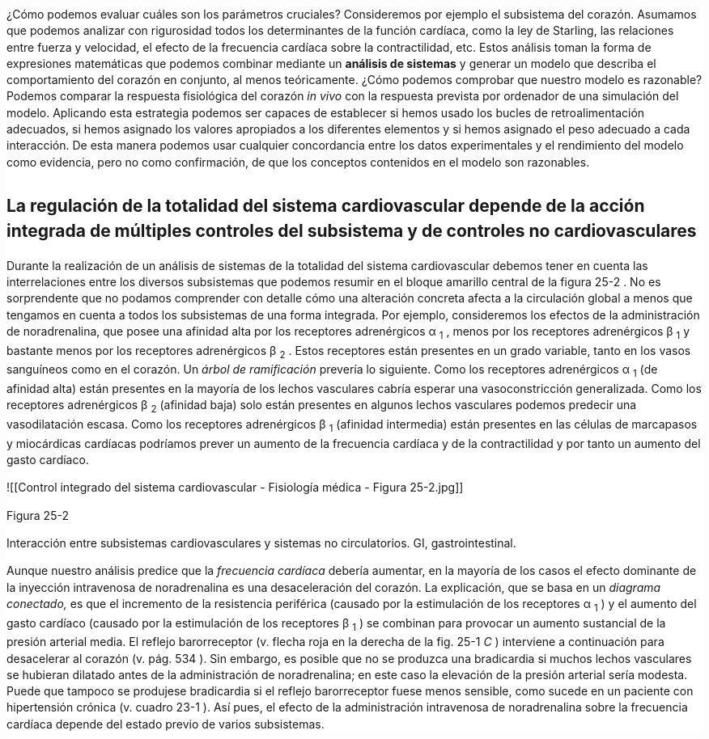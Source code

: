 ¿Cómo podemos evaluar cuáles son los parámetros cruciales? Consideremos por ejemplo el subsistema del corazón. Asumamos que podemos analizar con rigurosidad todos los determinantes de la función cardíaca, como la ley de Starling, las relaciones entre fuerza y velocidad, el efecto de la frecuencia cardíaca sobre la contractilidad, etc. Estos análisis toman la forma de expresiones matemáticas que podemos combinar mediante un **análisis de sistemas** y generar un modelo que describa el comportamiento del corazón en conjunto, al menos teóricamente. ¿Cómo podemos comprobar que nuestro modelo es razonable? Podemos comparar la respuesta fisiológica del corazón _in vivo_ con la respuesta prevista por ordenador de una simulación del modelo. Aplicando esta estrategia podemos ser capaces de establecer si hemos usado los bucles de retroalimentación adecuados, si hemos asignado los valores apropiados a los diferentes elementos y si hemos asignado el peso adecuado a cada interacción. De esta manera podemos usar cualquier concordancia entre los datos experimentales y el rendimiento del modelo como evidencia, pero no como confirmación, de que los conceptos contenidos en el modelo son razonables.

## La regulación de la totalidad del sistema cardiovascular depende de la acción integrada de múltiples controles del subsistema y de controles no cardiovasculares

Durante la realización de un análisis de sistemas de la totalidad del sistema cardiovascular debemos tener en cuenta las interrelaciones entre los diversos subsistemas que podemos resumir en el bloque amarillo central de la figura 25-2 . No es sorprendente que no podamos comprender con detalle cómo una alteración concreta afecta a la circulación global a menos que tengamos en cuenta a todos los subsistemas de una forma integrada. Por ejemplo, consideremos los efectos de la administración de noradrenalina, que posee una afinidad alta por los receptores adrenérgicos α <sub>1</sub> , menos por los receptores adrenérgicos β <sub>1</sub> y bastante menos por los receptores adrenérgicos β <sub>2</sub> . Estos receptores están presentes en un grado variable, tanto en los vasos sanguíneos como en el corazón. Un _árbol de ramificación_ prevería lo siguiente. Como los receptores adrenérgicos α <sub>1</sub> (de afinidad alta) están presentes en la mayoría de los lechos vasculares cabría esperar una vasoconstricción generalizada. Como los receptores adrenérgicos β <sub>2</sub> (afinidad baja) solo están presentes en algunos lechos vasculares podemos predecir una vasodilatación escasa. Como los receptores adrenérgicos β <sub>1</sub> (afinidad intermedia) están presentes en las células de marcapasos y miocárdicas cardíacas podríamos prever un aumento de la frecuencia cardíaca y de la contractilidad y por tanto un aumento del gasto cardíaco.



![[Control integrado del sistema cardiovascular - Fisiología médica - Figura 25-2.jpg]]

Figura 25-2

Interacción entre subsistemas cardiovasculares y sistemas no circulatorios. GI, gastrointestinal.

Aunque nuestro análisis predice que la _frecuencia cardíaca_ debería aumentar, en la mayoría de los casos el efecto dominante de la inyección intravenosa de noradrenalina es una desaceleración del corazón. La explicación, que se basa en un _diagrama conectado,_ es que el incremento de la resistencia periférica (causado por la estimulación de los receptores α <sub>1</sub> ) y el aumento del gasto cardíaco (causado por la estimulación de los receptores β <sub>1</sub> ) se combinan para provocar un aumento sustancial de la presión arterial media. El reflejo barorreceptor (v. flecha roja en la derecha de la fig. 25-1 _C_ ) interviene a continuación para desacelerar al corazón (v. pág. 534 ). Sin embargo, es posible que no se produzca una bradicardia si muchos lechos vasculares se hubieran dilatado antes de la administración de noradrenalina; en este caso la elevación de la presión arterial sería modesta. Puede que tampoco se produjese bradicardia si el reflejo barorreceptor fuese menos sensible, como sucede en un paciente con hipertensión crónica (v. cuadro 23-1 ). Así pues, el efecto de la administración intravenosa de noradrenalina sobre la frecuencia cardíaca depende del estado previo de varios subsistemas.
